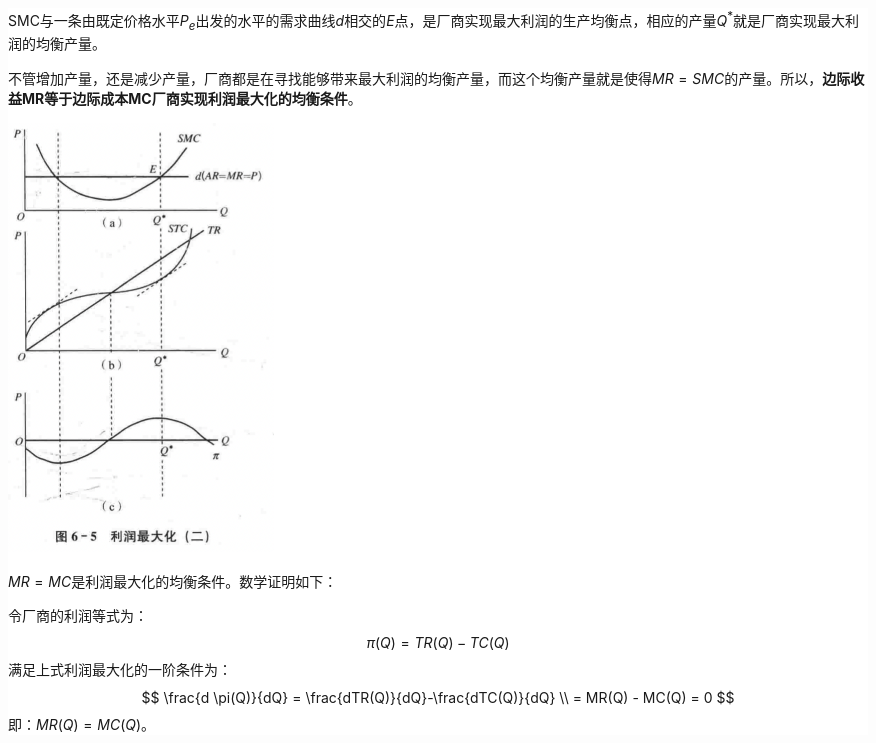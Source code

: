 SMC与一条由既定价格水平$P_e$出发的水平的需求曲线$d$相交的$E$点，是厂商实现最大利润的生产均衡点，相应的产量$Q^*$就是厂商实现最大利润的均衡产量。

不管增加产量，还是减少产量，厂商都是在寻找能够带来最大利润的均衡产量，而这个均衡产量就是使得$MR =SMC$的产量。所以，**边际收益MR等于边际成本MC厂商实现利润最大化的均衡条件**。

<img src="./images/6-5.png" style="zoom:50%;" />

$MR=MC$是利润最大化的均衡条件。数学证明如下：

令厂商的利润等式为：
$$
\pi(Q) = TR(Q) - TC(Q)
$$
满足上式利润最大化的一阶条件为：
$$
\frac{d \pi(Q)}{dQ} = \frac{dTR(Q)}{dQ}-\frac{dTC(Q)}{dQ} \\
= MR(Q) - MC(Q) = 0
$$
即：$MR(Q) = MC(Q)$。
